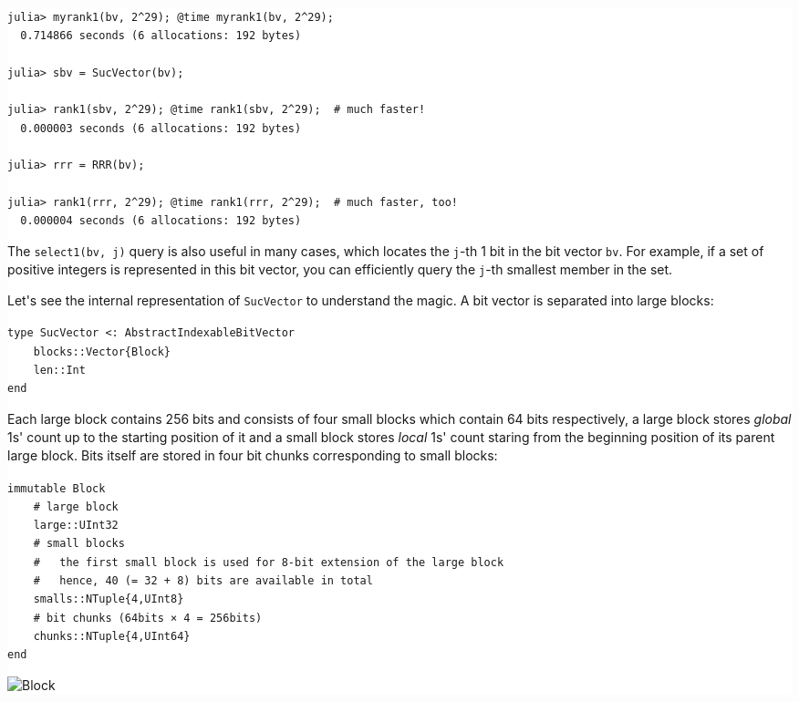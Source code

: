     julia> myrank1(bv, 2^29); @time myrank1(bv, 2^29);
      0.714866 seconds (6 allocations: 192 bytes)

    julia> sbv = SucVector(bv);

    julia> rank1(sbv, 2^29); @time rank1(sbv, 2^29);  # much faster!
      0.000003 seconds (6 allocations: 192 bytes)

    julia> rrr = RRR(bv);

    julia> rank1(rrr, 2^29); @time rank1(rrr, 2^29);  # much faster, too!
      0.000004 seconds (6 allocations: 192 bytes)


The `select1(bv, j)` query is also useful in many cases, which locates the
`j`-th 1 bit in the bit vector `bv`.  For example, if a set of positive
integers is represented in this bit vector, you can efficiently query the
`j`-th smallest member in the set.

Let's see the internal representation of `SucVector` to understand the magic.
A bit vector is separated into large blocks:

    type SucVector <: AbstractIndexableBitVector
        blocks::Vector{Block}
        len::Int
    end


Each large block contains 256 bits and consists of four small blocks which
contain 64 bits respectively, a large block stores *global* 1s' count up to the
starting position of it and a small block stores *local* 1s' count staring from
the beginning position of its parent large block.  Bits itself are stored in
four bit chunks corresponding to small blocks:

    immutable Block
        # large block
        large::UInt32
        # small blocks
        #   the first small block is used for 8-bit extension of the large block
        #   hence, 40 (= 32 + 8) bits are available in total
        smalls::NTuple{4,UInt8}
        # bit chunks (64bits × 4 = 256bits)
        chunks::NTuple{4,UInt64}
    end

![Block](/images/blog/2015-10-03-sequence-analysis/sucvector.png)
